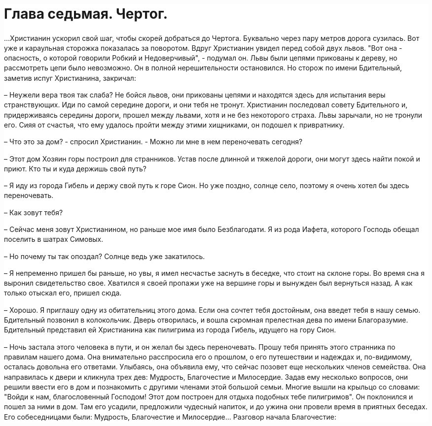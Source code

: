 Глава седьмая. Чертог.
======================


 
 
...Христианин ускорил свой шаг, чтобы скорей добраться до Чертога.
Буквально через пару метров дорога сузилась. Вот уже и караульная
сторожка показалась за поворотом. Вдруг Христианин увидел перед собой
двух львов. "Вот она - опасность, о которой говорили Робкий и
Недоверчивый", - подумал он. Львы были цепями прикованы к дереву, но
рассмотреть цепи было невозможно. Он в полной нерешительности
остановился. Но сторож по имени Бдительный, заметив испуг Христианина,
закричал: 

 – Неужели вера твоя так слаба? Не бойся львов, они прикованы цепями и
находятся здесь для испытания веры странствующих. Иди по самой середине
дороги, и они тебя не тронут. 
Христианин последовал совету Бдительного и, придерживаясь середины
дороги, прошел между львами, хотя и не без некоторого страха. Львы
зарычали, но не тронули его. Сияя от счастья, что ему удалось пройти
между этими хищниками, он подошел к привратнику. 

 – Что это за дом? - спросил Христианин. - Можно ли мне в нем
переночевать сегодня? 

 – Этот дом Хозяин горы построил для странников. Устав после длинной и
тяжелой дороги, они могут здесь найти покой и приют. Кто ты и куда
держишь свой путь? 

 – Я иду из города Гибель и держу свой путь к горе Сион. Но уже поздно,
солнце село, поэтому я очень хотел бы здесь переночевать. 

 – Как зовут тебя? 

 – Сейчас меня зовут Христианином, но раньше мое имя было Безблагодати. Я
из рода Иафета, которого Господь обещал поселить в шатрах Симовых. 

 – Но почему ты так опоздал? Солнце ведь уже закатилось. 

 – Я непременно пришел бы раньше, но увы, я имел несчастье заснуть в
беседке, что стоит на склоне горы. Во время сна я выронил свидетельство
свое. Хватился я своей пропажи уже на вершине горы и вынужден был
вернуться назад. А как только отыскал его, пришел сюда. 

 – Хорошо. Я приглашу одну из обитательниц этого дома. Если она сочтет
тебя достойным, она введет тебя в нашу семью. 
Бдительный позвонил в колокольчик. Дверь отворилась, и вошла скромная
прелестная дева по имени Благоразумие. 
Бдительный представил ей Христианина как пилигрима из города Гибель,
идущего на гору Сион. 

 – Ночь застала этого человека в пути, и он желал бы здесь переночевать.
Прошу тебя принять этого странника по правилам нашего дома. 
Она внимательно расспросила его о прошлом, о его путешествии и надеждах
и, по-видимому, осталась довольна его ответами. Улыбаясь, она объявила
ему, что сейчас позовет еще нескольких членов семейства. Она направилась
к двери и кликнула трех дев: Мудрость, Благочестие и Милосердие. Задав
ему несколько вопросов, они решили ввести его в дом и познакомить с
другими членами этой большой семьи. Многие вышли на крыльцо со словами:
"Войди к нам, благословенный Господом! Этот дом построен для отдыха
подобных тебе пилигримов". 
Он поклонился и пошел за ними в дом. Там его усадили, предложили
чудесный напиток, и до ужина они провели время в приятных беседах. Его
собеседницами были: Мудрость, Благочестие и Милосердие... 
Разговор начала Благочестие: 
